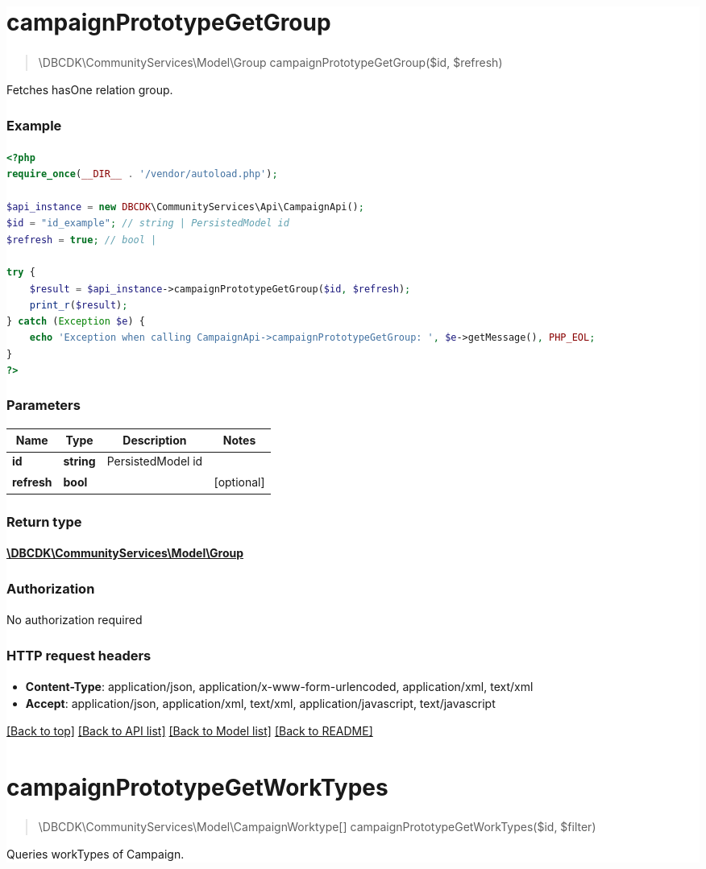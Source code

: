 # **campaignPrototypeGetGroup**
> \DBCDK\CommunityServices\Model\Group campaignPrototypeGetGroup($id, $refresh)

Fetches hasOne relation group.

### Example
```php
<?php
require_once(__DIR__ . '/vendor/autoload.php');

$api_instance = new DBCDK\CommunityServices\Api\CampaignApi();
$id = "id_example"; // string | PersistedModel id
$refresh = true; // bool | 

try {
    $result = $api_instance->campaignPrototypeGetGroup($id, $refresh);
    print_r($result);
} catch (Exception $e) {
    echo 'Exception when calling CampaignApi->campaignPrototypeGetGroup: ', $e->getMessage(), PHP_EOL;
}
?>
```

### Parameters

Name | Type | Description  | Notes
------------- | ------------- | ------------- | -------------
 **id** | **string**| PersistedModel id |
 **refresh** | **bool**|  | [optional]

### Return type

[**\DBCDK\CommunityServices\Model\Group**](../Model/Group.md)

### Authorization

No authorization required

### HTTP request headers

 - **Content-Type**: application/json, application/x-www-form-urlencoded, application/xml, text/xml
 - **Accept**: application/json, application/xml, text/xml, application/javascript, text/javascript

[[Back to top]](#) [[Back to API list]](../../README.md#documentation-for-api-endpoints) [[Back to Model list]](../../README.md#documentation-for-models) [[Back to README]](../../README.md)

# **campaignPrototypeGetWorkTypes**
> \DBCDK\CommunityServices\Model\CampaignWorktype[] campaignPrototypeGetWorkTypes($id, $filter)

Queries workTypes of Campaign.
